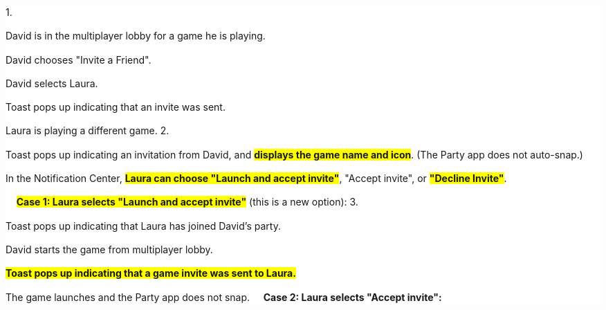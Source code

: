   <tr>
    <td>1.</td>
    <td>
      <p>David is in the multiplayer lobby for a game he is playing.</p>
      <p>David chooses "Invite a Friend".</p>
      <p>David selects Laura.</p>
      <p>Toast pops up indicating that an invite was sent.</p>
    </td>
    <td>
      Laura is playing a different game.
    </td>
  </tr>

  <tr>
    <td>2.</td>
    <td>
      &nbsp;
    </td>
    <td>
      <p>Toast pops up indicating an invitation from David, and <b style="background-color: #FFFF00">displays the game name and icon</b>. (The Party app does not auto-snap.)</p>
      <p>In the Notification Center, <b style="background-color: #FFFF00">Laura can choose "Launch and accept invite"</b>, "Accept invite", or <b style="background-color: #FFFF00">"Decline Invite"</b>.</p>
    </td>
  </tr>

  <tr>
    <td>&nbsp;</td>
    <td>
      &nbsp;
    </td>
    <td>
      <b style="background-color: #FFFF00">Case 1: Laura selects "Launch and accept invite"</b> (this is a new option):
    </td>
  </tr>

  <tr>
    <td>3.</td>
    <td>
      <p>Toast pops up indicating that Laura has joined David’s party.</p>
      <p>David starts the game from multiplayer lobby.</p>
      <p><b style="background-color: #FFFF00">Toast pops up indicating that a game invite was sent to Laura.</b></p>
    </td>
    <td>
      The game launches and the Party app does not snap.
    </td>
  </tr>

  <tr>
    <td>&nbsp;</td>
    <td>
      &nbsp;
    </td>
    <td>
      <b>Case 2: Laura selects "Accept invite":</b>
    </td>
  </tr>
